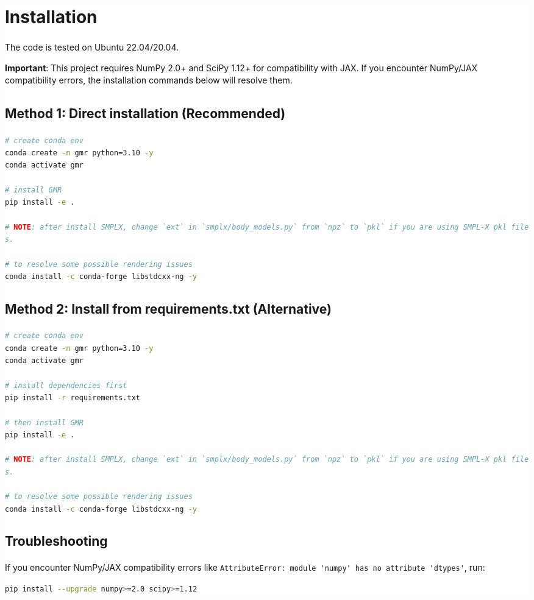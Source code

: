 





# Installation

The code is tested on Ubuntu 22.04/20.04.

**Important**: This project requires NumPy 2.0+ and SciPy 1.12+ for compatibility with JAX. If you encounter NumPy/JAX compatibility errors, the installation commands below will resolve them.

## Method 1: Direct installation (Recommended)
```bash
# create conda env
conda create -n gmr python=3.10 -y
conda activate gmr

# install GMR
pip install -e .

# NOTE: after install SMPLX, change `ext` in `smplx/body_models.py` from `npz` to `pkl` if you are using SMPL-X pkl files.

# to resolve some possible rendering issues
conda install -c conda-forge libstdcxx-ng -y
```

## Method 2: Install from requirements.txt (Alternative)
```bash
# create conda env
conda create -n gmr python=3.10 -y
conda activate gmr

# install dependencies first
pip install -r requirements.txt

# then install GMR
pip install -e .

# NOTE: after install SMPLX, change `ext` in `smplx/body_models.py` from `npz` to `pkl` if you are using SMPL-X pkl files.

# to resolve some possible rendering issues
conda install -c conda-forge libstdcxx-ng -y
```

## Troubleshooting
If you encounter NumPy/JAX compatibility errors like `AttributeError: module 'numpy' has no attribute 'dtypes'`, run:
```bash
pip install --upgrade numpy>=2.0 scipy>=1.12
```
